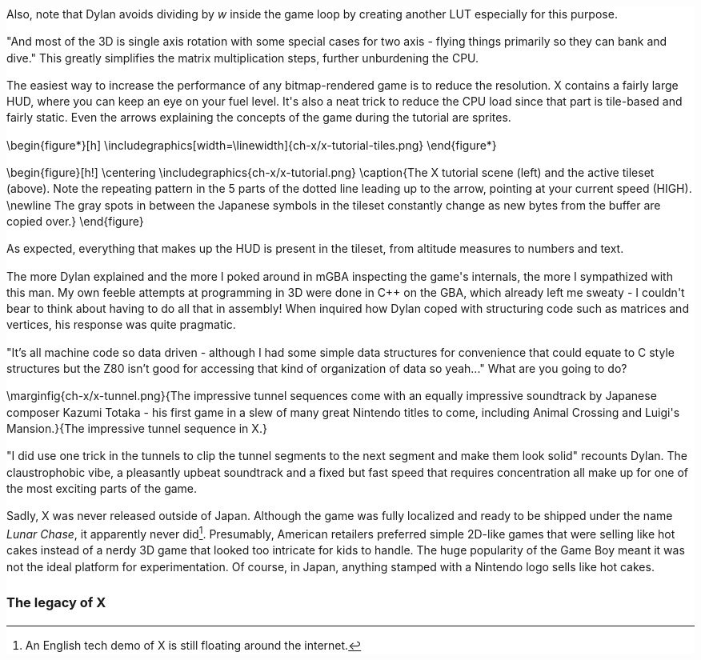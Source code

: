 [^cos]: Smart sine tables also house cosine values. Instead of using 360 units for a circle, use a power of two, such as 512. Then, a cosine value is just a shifted sine, and wrapping can be achieved with a few bitmasks. The _Tonc_ documentation provides further implementation details of LUTs. 

Also, note that Dylan avoids dividing by $w$ inside the game loop by creating another LUT especially for this purpose. 

"And most of the 3D is single axis rotation with some special cases for two axis - flying things primarily so they can bank and dive." This greatly simplifies the matrix multiplication steps, further unburdening the CPU.

The easiest way to increase the performance of any bitmap-rendered game is to reduce the resolution. X contains a fairly large HUD, where you can keep an eye on your fuel level. It's also a neat trick to reduce the CPU load since that part is tile-based and fairly static. Even the arrows explaining the concepts of the game during the tutorial are sprites. 

\begin{figure*}[h]
  \includegraphics[width=\linewidth]{ch-x/x-tutorial-tiles.png}
\end{figure*}

\begin{figure}[h!]
    \centering
    \includegraphics{ch-x/x-tutorial.png}
    \caption{The X tutorial scene (left) and the active tileset (above). Note the repeating pattern in the 5 parts
    of the dotted line leading up to the arrow, pointing at your current speed (HIGH). \newline The gray spots in between the Japanese symbols in the tileset constantly change as new bytes from the buffer are copied over.}
\end{figure}

As expected, everything that makes up the HUD is present in the tileset, from altitude measures to numbers and text. 

The more Dylan explained and the more I poked around in mGBA inspecting the game's internals, the more I sympathized with this man. My own feeble attempts at programming in 3D were done in C++ on the GBA, which already left me sweaty - I couldn't bear to think about having to do all that in assembly! When inquired how Dylan coped with structuring code such as matrices and vertices, his response was quite pragmatic.

"It’s all machine code so data driven - although I had some simple data structures for convenience that could equate to C style structures but the Z80 isn’t good for accessing that kind of organization of data so yeah..." What are you going to do?

\marginfig{ch-x/x-tunnel.png}{The impressive tunnel sequences come with an equally impressive soundtrack by Japanese composer Kazumi Totaka - his first game in a slew of many great Nintendo titles to come, including Animal Crossing and Luigi's Mansion.}{The impressive tunnel sequence in X.}

"I did use one trick in the tunnels to clip the tunnel segments to the next segment  and make them look solid" recounts Dylan. The claustrophobic vibe, a pleasantly upbeat soundtrack and a fixed but fast speed that requires concentration all make up for one of the most exciting parts of the game. 

Sadly, X was never released outside of Japan. Although the game was fully localized and ready to be shipped under the name _Lunar Chase_, it apparently never did[^floating]. Presumably, American retailers preferred simple 2D-like games that were selling like hot cakes instead of a nerdy 3D game that looked too intricate for kids to handle. The huge popularity of the Game Boy meant it was not the ideal platform for experimentation. Of course, in Japan, anything stamped with a Nintendo logo sells like hot cakes. 

[^floating]: An English tech demo of X is still floating around the internet. 

### The legacy of X


[^usgint]: https://www.usgamer.net/articles/dylan-cuthbert-star-fox-game-boy-hacking-feature-interview
[^pxsh]: This is called _pixel_ or fragment shading, while the first processing step is called _vertex_ shading.
[^poly]: A polygon is simply a two-dimensional figure containing a finite amount of straight line segments (e.g. a square). A polyhedron therefore is a three-dimensional shape containing a finite amount of polygons as sides or "faces" (e.g. a cube).
[^div]: As a retro game programmer, any kind of division should raise a red flag, as these are very expensive instructions eating up precious CPU cycles!
[^botr]: In screen space, the top left corner is $(0, 0)$.
[^detec]: Early rejection of models is also called _culling_. Multiple techniques are described in the CryEngine docs at [https://docs.cryengine.com/display/SDKDOC4/Culling+Explained](https://docs.cryengine.com/display/SDKDOC4/Culling+Explained).
[^retro205]: Source: Retro Gamer 205. Namco and Atari were sister companies at that time, so the system was co-developed.
[^64b]: Only the memory bus was 64-bit. The rest was an unpleasant mess of exotic 16/32-bit processors only few game companies ever managed to tame. It did not come as a surprise that Atari pulled the plug three years later. 
[^doomsnes]: Read more about the birth of DOOM on the SNES in Fabien Sanglard's excellent _Game Engine Black Book: DOOM_. 
[^xsc]: To keep up with the name ambiguity, X-Scape is known as _X Returns_ in Japan and _3D Space Tank_ in Europe.
